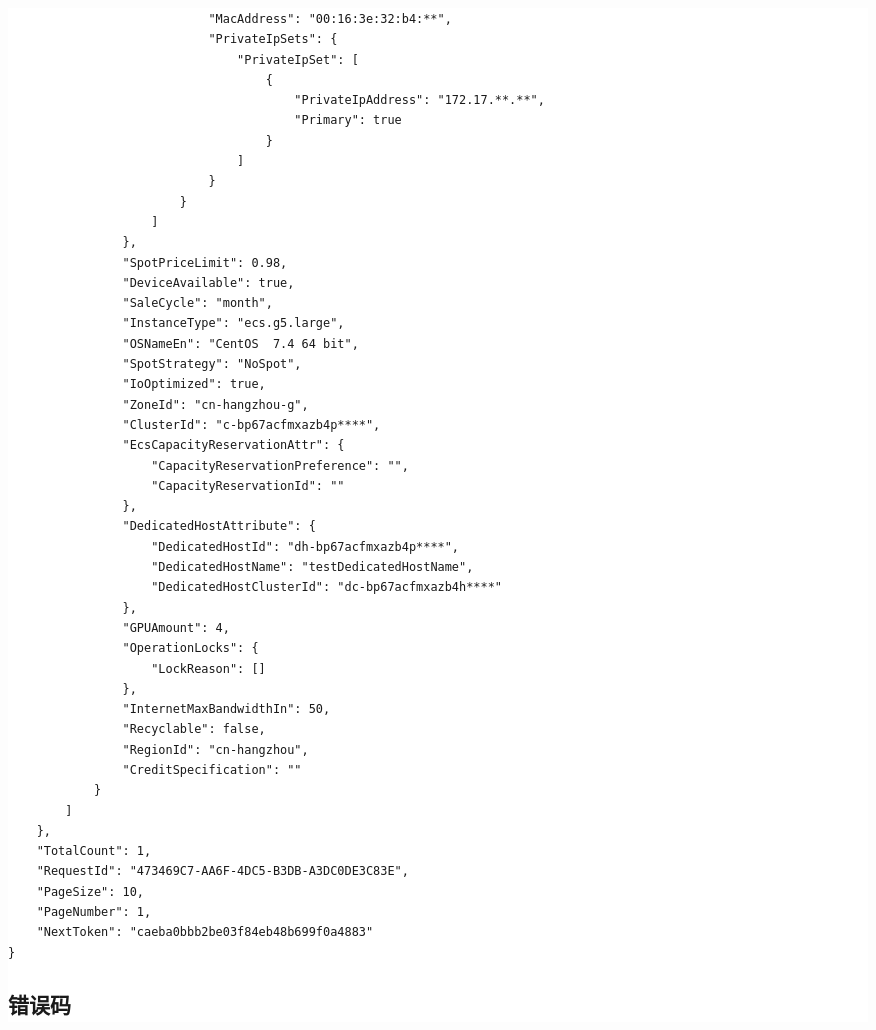 ```
							"MacAddress": "00:16:3e:32:b4:**",
							"PrivateIpSets": {
								"PrivateIpSet": [
									{
										"PrivateIpAddress": "172.17.**.**",
										"Primary": true
									}
								]
							}
						}
					]
				},
				"SpotPriceLimit": 0.98,
				"DeviceAvailable": true,
				"SaleCycle": "month",
				"InstanceType": "ecs.g5.large",
				"OSNameEn": "CentOS  7.4 64 bit",
				"SpotStrategy": "NoSpot",
				"IoOptimized": true,
				"ZoneId": "cn-hangzhou-g",
				"ClusterId": "c-bp67acfmxazb4p****",
				"EcsCapacityReservationAttr": {
					"CapacityReservationPreference": "",
					"CapacityReservationId": ""
				},
				"DedicatedHostAttribute": {
					"DedicatedHostId": "dh-bp67acfmxazb4p****",
					"DedicatedHostName": "testDedicatedHostName",
					"DedicatedHostClusterId": "dc-bp67acfmxazb4h****"
				},
				"GPUAmount": 4,
				"OperationLocks": {
					"LockReason": []
				},
				"InternetMaxBandwidthIn": 50,
				"Recyclable": false,
				"RegionId": "cn-hangzhou",
				"CreditSpecification": ""
			}
		]
	},
	"TotalCount": 1,
	"RequestId": "473469C7-AA6F-4DC5-B3DB-A3DC0DE3C83E",
	"PageSize": 10,
	"PageNumber": 1,
    "NextToken": "caeba0bbb2be03f84eb48b699f0a4883"
}
```

## 错误码
